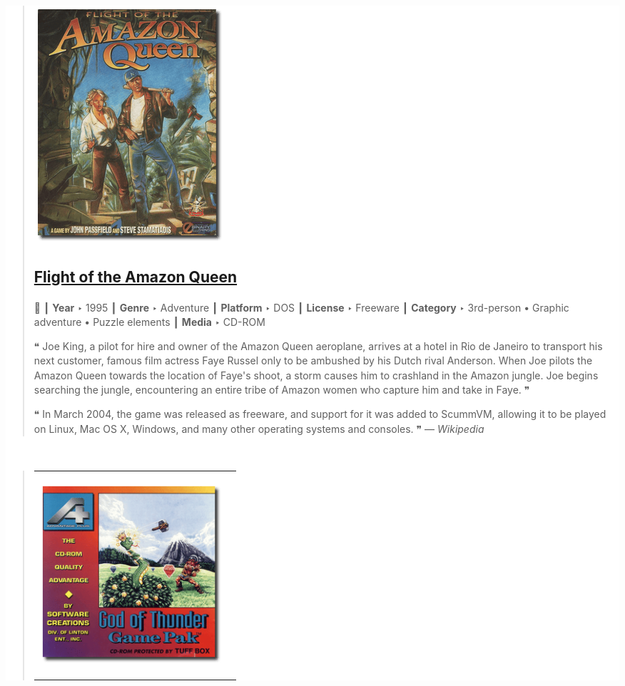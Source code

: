 > ![](Flight%20of%20the%20Amazon%20Queen/Thumbnail.png "Flight of the Amazon Queen")
>
> </td>
>
> <td>
>
> ## [Flight of the Amazon Queen](Flight%20of%20the%20Amazon%20Queen/README.md)
>
> 📌 ┃ **Year** ‣ 1995 ┃ **Genre** ‣ Adventure ┃ **Platform** ‣ DOS ┃ **License** ‣ Freeware ┃ **Category** ‣ 3rd-person • Graphic adventure • Puzzle elements ┃ **Media** ‣ CD-ROM 
>
> ❝ Joe King, a pilot for hire and owner of the Amazon Queen aeroplane, arrives at a hotel in Rio de Janeiro to transport his next customer, famous film actress Faye Russel only to be ambushed by his Dutch rival Anderson. When Joe pilots the Amazon Queen towards the location of Faye's shoot, a storm causes him to crashland in the Amazon jungle. Joe begins searching the jungle, encountering an entire tribe of Amazon women who capture him and take in Faye. ❞
>
> ❝ In March 2004, the game was released as freeware, and support for it was added to ScummVM, allowing it to be played on Linux, Mac OS X, Windows, and many other operating systems and consoles. ❞ — *Wikipedia*
>
>
> </td></tr></table>

&nbsp;

> <table><tr><td width="255">
>
> ![](God%20of%20Thunder/Thumbnail.png "God of Thunder")
>
> </td>
>
> <td>
>
